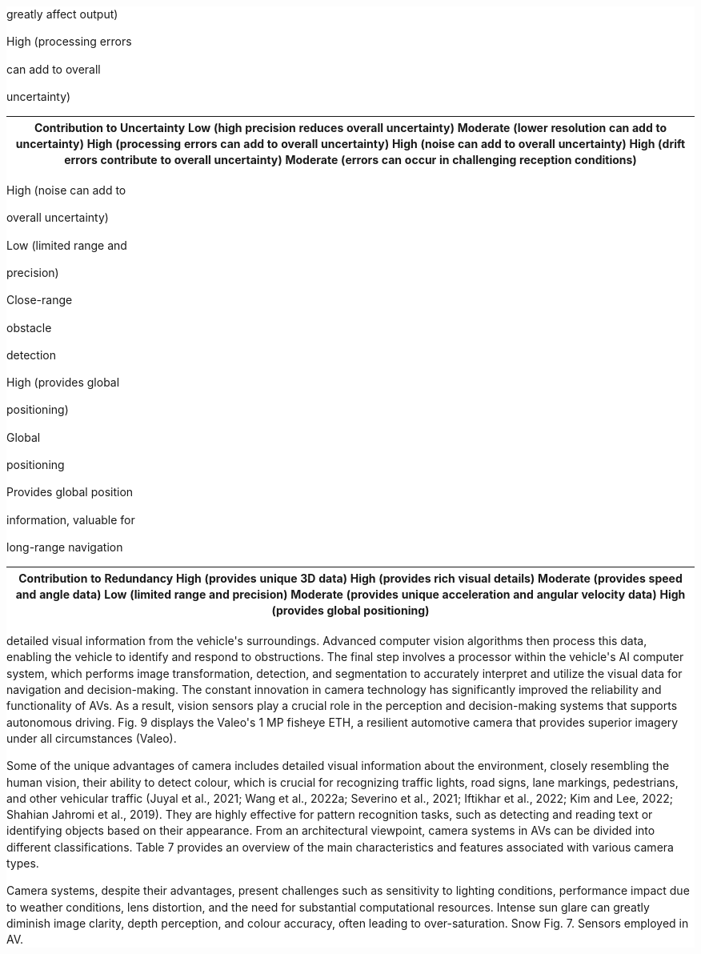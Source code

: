 greatly affect output) 

High (processing errors 

can add to overall 

uncertainty) 

| Contribution to  Uncertainty  Low (high precision  reduces overall  uncertainty)  Moderate (lower  resolution can add to  uncertainty)  High (processing errors  can add to overall  uncertainty)  High (noise can add to  overall uncertainty)  High (drift errors  contribute to overall  uncertainty)  Moderate (errors can  occur in challenging  reception conditions)   |
|-------------------------------------------------------------------------------------------------------------------------------------------------------------------------------------------------------------------------------------------------------------------------------------------------------------------------------------------------------------------------------|

High (noise can add to 

overall uncertainty) 

Low (limited range and 

precision) 

Close-range 

obstacle 

detection 

High (provides global 

positioning) 

Global 

positioning 

Provides global position 

information, valuable for 

long-range navigation 

| Contribution to  Redundancy  High (provides unique  3D data)  High (provides rich  visual details)  Moderate (provides  speed and angle data)  Low (limited range and  precision)  Moderate (provides  unique acceleration and  angular velocity data)  High (provides global  positioning)   |
|-----------------------------------------------------------------------------------------------------------------------------------------------------------------------------------------------------------------------------------------------------------------------------------------------|

detailed visual information from the vehicle's surroundings. Advanced computer vision algorithms then process this data, enabling the vehicle to identify and respond to obstructions. The final step involves a processor within the vehicle's AI computer system, which performs image transformation, detection, and segmentation to accurately interpret and utilize the visual data for navigation and decision-making. The constant innovation in camera technology has significantly improved the reliability and functionality of AVs. As a result, vision sensors play a crucial role in the perception and decision-making systems that supports autonomous driving. Fig. 9 displays the Valeo's 1 MP fisheye ETH, a resilient automotive camera that provides superior imagery under all circumstances (Valeo). 

Some of the unique advantages of camera includes detailed visual information about the environment, closely resembling the human vision, their ability to detect colour, which is crucial for recognizing traffic lights, road signs, lane markings, pedestrians, and other vehicular traffic (Juyal et al., 2021; Wang et al., 2022a; Severino et al., 2021; Iftikhar et al., 2022; Kim and Lee, 2022; Shahian Jahromi et al., 2019). They are highly effective for pattern recognition tasks, such as detecting and reading text or identifying objects based on their appearance. From an architectural viewpoint, camera systems in AVs can be divided into different classifications. Table 7 provides an overview of the main characteristics and features associated with various camera types. 

Camera systems, despite their advantages, present challenges such as sensitivity to lighting conditions, performance impact due to weather conditions, lens distortion, and the need for substantial computational resources. Intense sun glare can greatly diminish image clarity, depth perception, and colour accuracy, often leading to over-saturation. Snow Fig. 7. Sensors employed in AV. 

